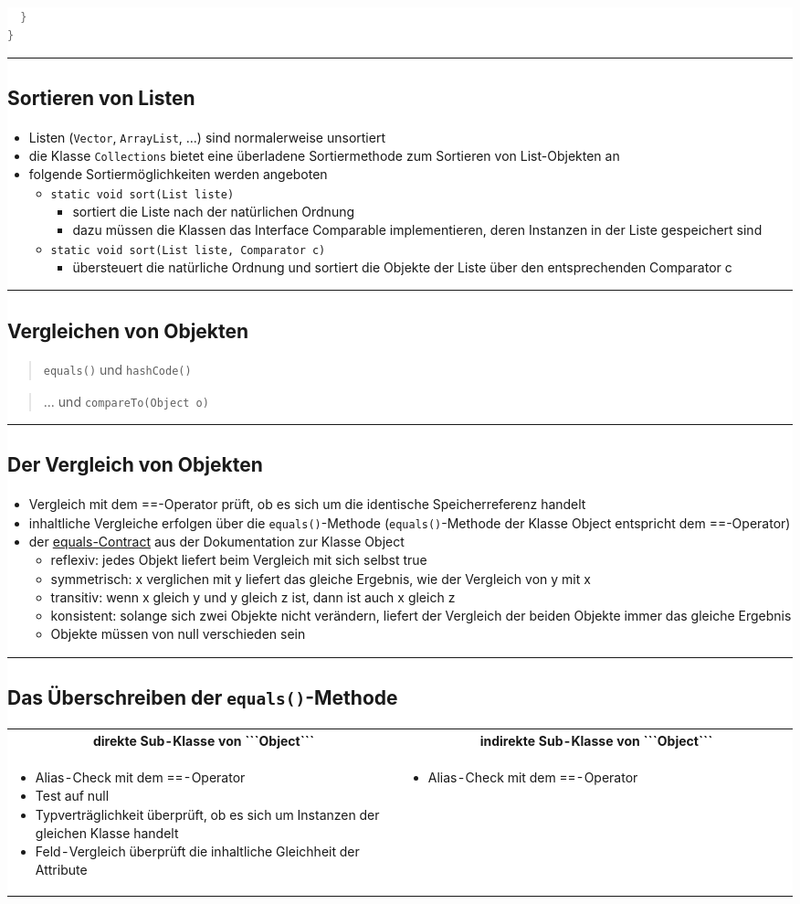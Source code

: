 ```Java
  }
}
```

----
## Sortieren von Listen

* Listen (```Vector```, ```ArrayList```, ...) sind normalerweise unsortiert
* die Klasse ```Collections``` bietet eine überladene Sortiermethode zum Sortieren von List-Objekten an
* folgende Sortiermöglichkeiten werden angeboten
  * ```static void sort(List liste)```
    * sortiert die Liste nach der natürlichen Ordnung
    * dazu müssen die Klassen das Interface Comparable implementieren, deren Instanzen in der Liste gespeichert sind
  * ```static void sort(List liste, Comparator c)```
    * übersteuert die natürliche Ordnung und sortiert die Objekte der Liste über den entsprechenden Comparator c

---

## Vergleichen von Objekten

> ```equals()``` und ```hashCode()```

> ... und ```compareTo(Object o)```

----
## Der Vergleich von Objekten

* Vergleich mit dem ==-Operator prüft, ob es sich um die identische Speicherreferenz handelt
* inhaltliche Vergleiche erfolgen über die ```equals()```-Methode (```equals()```-Methode der Klasse Object entspricht dem ==-Operator)
* der <a target=_blank href="https://docs.oracle.com/en/java/javase/15/docs/api/java.base/java/lang/Object.html#equals(java.lang.Object)">equals-Contract</a> aus der Dokumentation zur Klasse Object
  * reflexiv: jedes Objekt liefert beim Vergleich mit sich selbst true
  * symmetrisch: x verglichen mit y liefert das gleiche Ergebnis, wie der Vergleich von y mit x
  * transitiv: wenn x gleich y und y gleich z ist, dann ist auch x gleich z
  * konsistent: solange sich zwei Objekte nicht verändern, liefert der Vergleich der beiden Objekte immer das gleiche Ergebnis
  * Objekte müssen von null verschieden sein

----
## Das Überschreiben der ```equals()```-Methode

<table>
<tr>
  <th width=50%>direkte Sub-Klasse von ```Object```</th>
  <th>indirekte Sub-Klasse von ```Object```</th>
</tr>
<tr>
  <td>
    <ul>
      <li>Alias-Check mit dem ==-Operator</li>
      <li>Test auf null</li>
      <li>Typverträglichkeit überprüft, ob es sich um Instanzen der gleichen Klasse handelt</li>
      <li>Feld-Vergleich überprüft die inhaltliche Gleichheit der Attribute</li>    
    </ul>
  </td>
  <td>
    <ul>
      <li>Alias-Check mit dem ==-Operator</li>